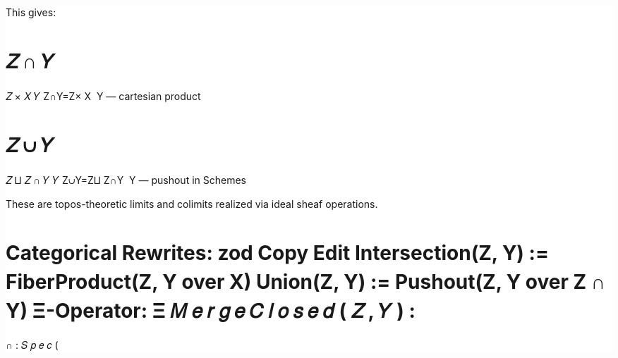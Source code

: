 This gives:

𝑍
∩
𝑌
=
𝑍
×
𝑋
𝑌
Z∩Y=Z× 
X
​
 Y — cartesian product

𝑍
∪
𝑌
=
𝑍
⨿
𝑍
∩
𝑌
𝑌
Z∪Y=Z⨿ 
Z∩Y
​
 Y — pushout in Schemes

These are topos-theoretic limits and colimits realized via ideal sheaf operations.

Categorical Rewrites:
zod
Copy
Edit
Intersection(Z, Y) := FiberProduct(Z, Y over X)
Union(Z, Y) := Pushout(Z, Y over Z ∩ Y)
Ξ-Operator:
Ξ
𝑀
𝑒
𝑟
𝑔
𝑒
𝐶
𝑙
𝑜
𝑠
𝑒
𝑑
(
𝑍
,
𝑌
)
:
=
∩
:
𝑆
𝑝
𝑒
𝑐
(